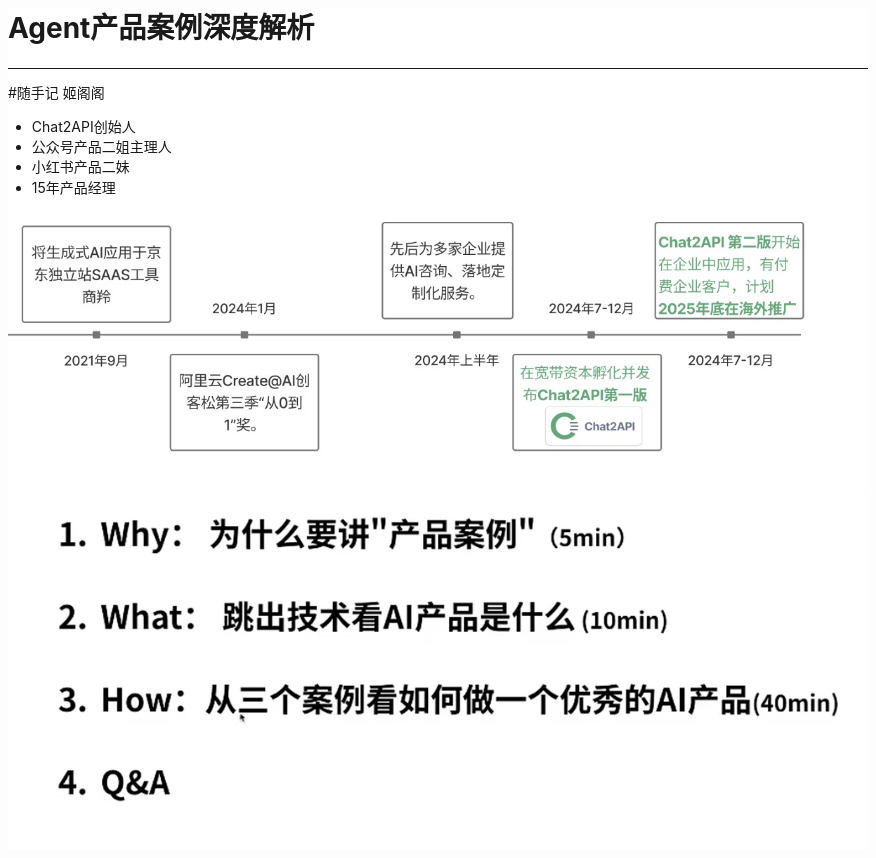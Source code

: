 

# Agent产品案例深度解析
---

#随手记
姬阁阁
- Chat2API创始人
- 公众号产品二姐主理人
- 小红书产品二妹
- 15年产品经理

![](inbox/Pasted%20image%2020250918103644.png)
![](inbox/Pasted%20image%2020250917182241.png)